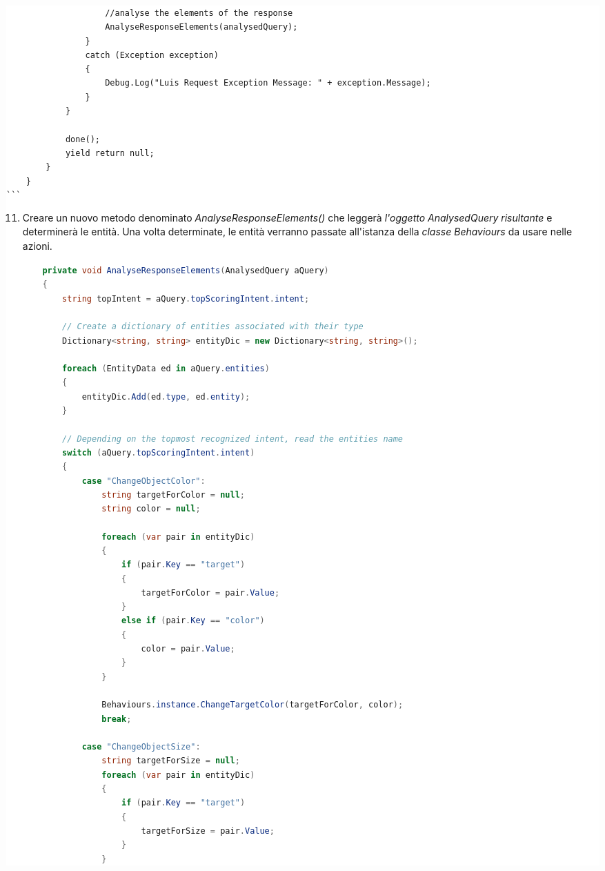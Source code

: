                         //analyse the elements of the response 
                        AnalyseResponseElements(analysedQuery);
                    }
                    catch (Exception exception)
                    {
                        Debug.Log("Luis Request Exception Message: " + exception.Message);
                    }
                }

                done();
                yield return null;
            }
        }
    ```
 
11. Creare un nuovo metodo denominato *AnalyseResponseElements()* che leggerà *l'oggetto AnalysedQuery risultante* e determinerà le entità. Una volta determinate, le entità verranno passate all'istanza della *classe Behaviours* da usare nelle azioni.

    ```csharp
        private void AnalyseResponseElements(AnalysedQuery aQuery)
        {
            string topIntent = aQuery.topScoringIntent.intent;

            // Create a dictionary of entities associated with their type
            Dictionary<string, string> entityDic = new Dictionary<string, string>();

            foreach (EntityData ed in aQuery.entities)
            {
                entityDic.Add(ed.type, ed.entity);
            }

            // Depending on the topmost recognized intent, read the entities name
            switch (aQuery.topScoringIntent.intent)
            {
                case "ChangeObjectColor":
                    string targetForColor = null;
                    string color = null;

                    foreach (var pair in entityDic)
                    {
                        if (pair.Key == "target")
                        {
                            targetForColor = pair.Value;
                        }
                        else if (pair.Key == "color")
                        {
                            color = pair.Value;
                        }
                    }

                    Behaviours.instance.ChangeTargetColor(targetForColor, color);
                    break;

                case "ChangeObjectSize":
                    string targetForSize = null;
                    foreach (var pair in entityDic)
                    {
                        if (pair.Key == "target")
                        {
                            targetForSize = pair.Value;
                        }
                    }
